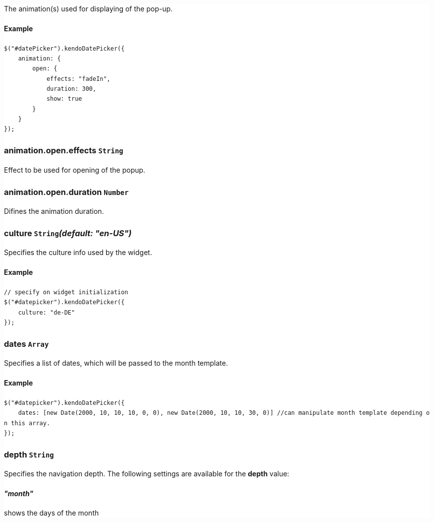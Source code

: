 The animation(s) used for displaying of the pop-up.

#### Example

    $("#datePicker").kendoDatePicker({
        animation: {
            open: {
                effects: "fadeIn",
                duration: 300,
                show: true
            }
        }
    });

### animation.open.effects `String`

Effect to be used for opening of the popup.

### animation.open.duration `Number`

Difines the animation duration.

### culture `String`*(default: "en-US")*

 Specifies the culture info used by the widget.

#### Example

    // specify on widget initialization
    $("#datepicker").kendoDatePicker({
        culture: "de-DE"
    });

### dates `Array`

 Specifies a list of dates, which will be passed to the month template.


#### Example

    $("#datepicker").kendoDatePicker({
        dates: [new Date(2000, 10, 10, 10, 0, 0), new Date(2000, 10, 10, 30, 0)] //can manipulate month template depending on this array.
    });

### depth `String`

Specifies the navigation depth. The following
settings are available for the **depth** value:


#### *"month"*

shows the days of the month
